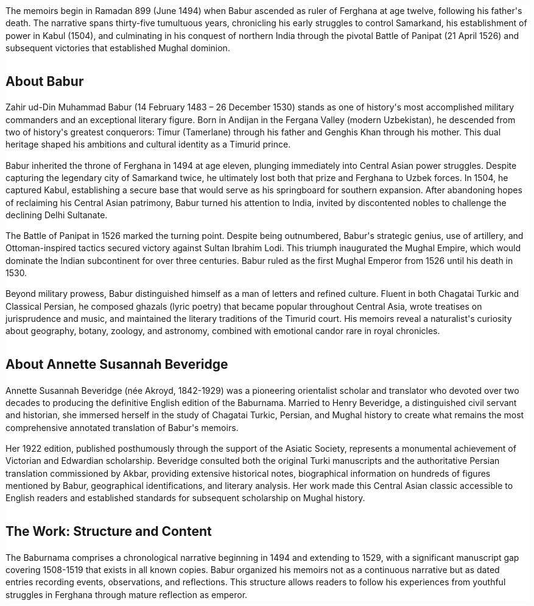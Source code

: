The memoirs begin in Ramadan 899 (June 1494) when Babur ascended as ruler of Ferghana at age twelve, following his father's death. The narrative spans thirty-five tumultuous years, chronicling his early struggles to control Samarkand, his establishment of power in Kabul (1504), and culminating in his conquest of northern India through the pivotal Battle of Panipat (21 April 1526) and subsequent victories that established Mughal dominion.

## About Babur

Zahir ud-Din Muhammad Babur (14 February 1483 – 26 December 1530) stands as one of history's most accomplished military commanders and an exceptional literary figure. Born in Andijan in the Fergana Valley (modern Uzbekistan), he descended from two of history's greatest conquerors: Timur (Tamerlane) through his father and Genghis Khan through his mother. This dual heritage shaped his ambitions and cultural identity as a Timurid prince.

Babur inherited the throne of Ferghana in 1494 at age eleven, plunging immediately into Central Asian power struggles. Despite capturing the legendary city of Samarkand twice, he ultimately lost both that prize and Ferghana to Uzbek forces. In 1504, he captured Kabul, establishing a secure base that would serve as his springboard for southern expansion. After abandoning hopes of reclaiming his Central Asian patrimony, Babur turned his attention to India, invited by discontented nobles to challenge the declining Delhi Sultanate.

The Battle of Panipat in 1526 marked the turning point. Despite being outnumbered, Babur's strategic genius, use of artillery, and Ottoman-inspired tactics secured victory against Sultan Ibrahim Lodi. This triumph inaugurated the Mughal Empire, which would dominate the Indian subcontinent for over three centuries. Babur ruled as the first Mughal Emperor from 1526 until his death in 1530.

Beyond military prowess, Babur distinguished himself as a man of letters and refined culture. Fluent in both Chagatai Turkic and Classical Persian, he composed ghazals (lyric poetry) that became popular throughout Central Asia, wrote treatises on jurisprudence and music, and maintained the literary traditions of the Timurid court. His memoirs reveal a naturalist's curiosity about geography, botany, zoology, and astronomy, combined with emotional candor rare in royal chronicles.

## About Annette Susannah Beveridge

Annette Susannah Beveridge (née Akroyd, 1842-1929) was a pioneering orientalist scholar and translator who devoted over two decades to producing the definitive English edition of the Baburnama. Married to Henry Beveridge, a distinguished civil servant and historian, she immersed herself in the study of Chagatai Turkic, Persian, and Mughal history to create what remains the most comprehensive annotated translation of Babur's memoirs.

Her 1922 edition, published posthumously through the support of the Asiatic Society, represents a monumental achievement of Victorian and Edwardian scholarship. Beveridge consulted both the original Turki manuscripts and the authoritative Persian translation commissioned by Akbar, providing extensive historical notes, biographical information on hundreds of figures mentioned by Babur, geographical identifications, and literary analysis. Her work made this Central Asian classic accessible to English readers and established standards for subsequent scholarship on Mughal history.

## The Work: Structure and Content

The Baburnama comprises a chronological narrative beginning in 1494 and extending to 1529, with a significant manuscript gap covering 1508-1519 that exists in all known copies. Babur organized his memoirs not as a continuous narrative but as dated entries recording events, observations, and reflections. This structure allows readers to follow his experiences from youthful struggles in Ferghana through mature reflection as emperor.
